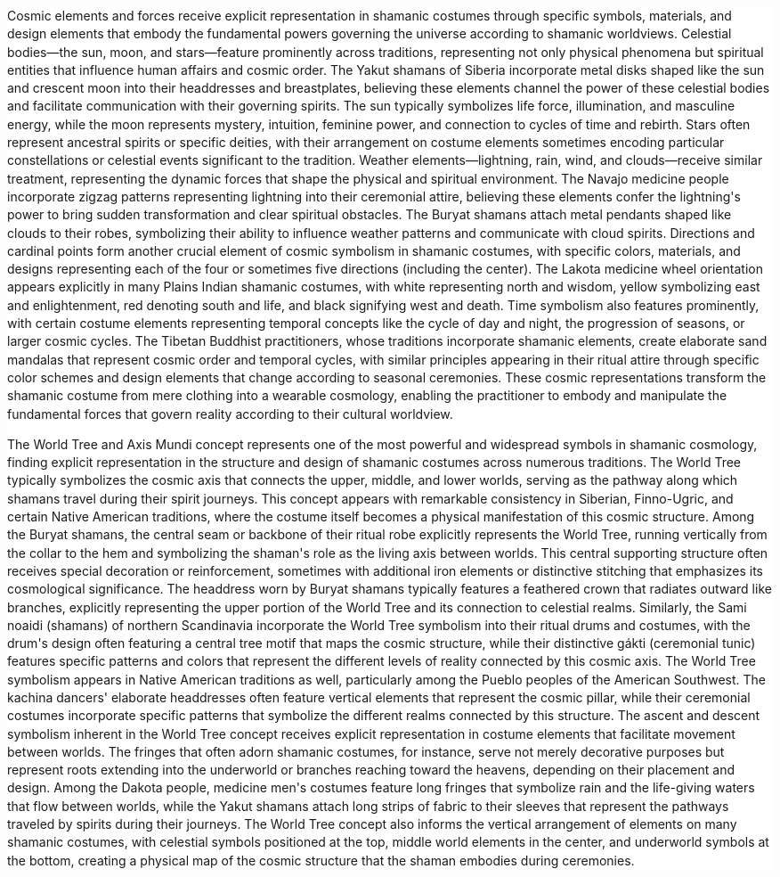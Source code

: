 Cosmic elements and forces receive explicit representation in shamanic costumes through specific symbols, materials, and design elements that embody the fundamental powers governing the universe according to shamanic worldviews. Celestial bodies—the sun, moon, and stars—feature prominently across traditions, representing not only physical phenomena but spiritual entities that influence human affairs and cosmic order. The Yakut shamans of Siberia incorporate metal disks shaped like the sun and crescent moon into their headdresses and breastplates, believing these elements channel the power of these celestial bodies and facilitate communication with their governing spirits. The sun typically symbolizes life force, illumination, and masculine energy, while the moon represents mystery, intuition, feminine power, and connection to cycles of time and rebirth. Stars often represent ancestral spirits or specific deities, with their arrangement on costume elements sometimes encoding particular constellations or celestial events significant to the tradition. Weather elements—lightning, rain, wind, and clouds—receive similar treatment, representing the dynamic forces that shape the physical and spiritual environment. The Navajo medicine people incorporate zigzag patterns representing lightning into their ceremonial attire, believing these elements confer the lightning's power to bring sudden transformation and clear spiritual obstacles. The Buryat shamans attach metal pendants shaped like clouds to their robes, symbolizing their ability to influence weather patterns and communicate with cloud spirits. Directions and cardinal points form another crucial element of cosmic symbolism in shamanic costumes, with specific colors, materials, and designs representing each of the four or sometimes five directions (including the center). The Lakota medicine wheel orientation appears explicitly in many Plains Indian shamanic costumes, with white representing north and wisdom, yellow symbolizing east and enlightenment, red denoting south and life, and black signifying west and death. Time symbolism also features prominently, with certain costume elements representing temporal concepts like the cycle of day and night, the progression of seasons, or larger cosmic cycles. The Tibetan Buddhist practitioners, whose traditions incorporate shamanic elements, create elaborate sand mandalas that represent cosmic order and temporal cycles, with similar principles appearing in their ritual attire through specific color schemes and design elements that change according to seasonal ceremonies. These cosmic representations transform the shamanic costume from mere clothing into a wearable cosmology, enabling the practitioner to embody and manipulate the fundamental forces that govern reality according to their cultural worldview.

The World Tree and Axis Mundi concept represents one of the most powerful and widespread symbols in shamanic cosmology, finding explicit representation in the structure and design of shamanic costumes across numerous traditions. The World Tree typically symbolizes the cosmic axis that connects the upper, middle, and lower worlds, serving as the pathway along which shamans travel during their spirit journeys. This concept appears with remarkable consistency in Siberian, Finno-Ugric, and certain Native American traditions, where the costume itself becomes a physical manifestation of this cosmic structure. Among the Buryat shamans, the central seam or backbone of their ritual robe explicitly represents the World Tree, running vertically from the collar to the hem and symbolizing the shaman's role as the living axis between worlds. This central supporting structure often receives special decoration or reinforcement, sometimes with additional iron elements or distinctive stitching that emphasizes its cosmological significance. The headdress worn by Buryat shamans typically features a feathered crown that radiates outward like branches, explicitly representing the upper portion of the World Tree and its connection to celestial realms. Similarly, the Sami noaidi (shamans) of northern Scandinavia incorporate the World Tree symbolism into their ritual drums and costumes, with the drum's design often featuring a central tree motif that maps the cosmic structure, while their distinctive gákti (ceremonial tunic) features specific patterns and colors that represent the different levels of reality connected by this cosmic axis. The World Tree symbolism appears in Native American traditions as well, particularly among the Pueblo peoples of the American Southwest. The kachina dancers' elaborate headdresses often feature vertical elements that represent the cosmic pillar, while their ceremonial costumes incorporate specific patterns that symbolize the different realms connected by this structure. The ascent and descent symbolism inherent in the World Tree concept receives explicit representation in costume elements that facilitate movement between worlds. The fringes that often adorn shamanic costumes, for instance, serve not merely decorative purposes but represent roots extending into the underworld or branches reaching toward the heavens, depending on their placement and design. Among the Dakota people, medicine men's costumes feature long fringes that symbolize rain and the life-giving waters that flow between worlds, while the Yakut shamans attach long strips of fabric to their sleeves that represent the pathways traveled by spirits during their journeys. The World Tree concept also informs the vertical arrangement of elements on many shamanic costumes, with celestial symbols positioned at the top, middle world elements in the center, and underworld symbols at the bottom, creating a physical map of the cosmic structure that the shaman embodies during ceremonies.

